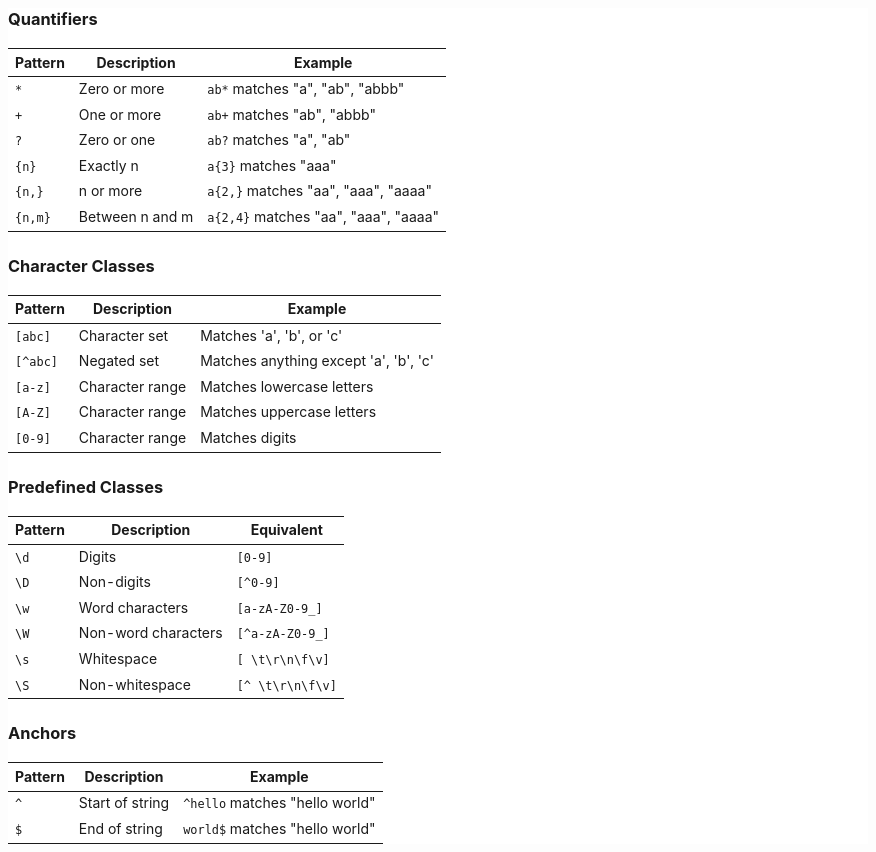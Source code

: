 ### Quantifiers

| Pattern | Description | Example |
|---------|-------------|---------|
| `*` | Zero or more | `ab*` matches "a", "ab", "abbb" |
| `+` | One or more | `ab+` matches "ab", "abbb" |
| `?` | Zero or one | `ab?` matches "a", "ab" |
| `{n}` | Exactly n | `a{3}` matches "aaa" |
| `{n,}` | n or more | `a{2,}` matches "aa", "aaa", "aaaa" |
| `{n,m}` | Between n and m | `a{2,4}` matches "aa", "aaa", "aaaa" |

### Character Classes

| Pattern | Description | Example |
|---------|-------------|---------|
| `[abc]` | Character set | Matches 'a', 'b', or 'c' |
| `[^abc]` | Negated set | Matches anything except 'a', 'b', 'c' |
| `[a-z]` | Character range | Matches lowercase letters |
| `[A-Z]` | Character range | Matches uppercase letters |
| `[0-9]` | Character range | Matches digits |

### Predefined Classes

| Pattern | Description | Equivalent |
|---------|-------------|------------|
| `\d` | Digits | `[0-9]` |
| `\D` | Non-digits | `[^0-9]` |
| `\w` | Word characters | `[a-zA-Z0-9_]` |
| `\W` | Non-word characters | `[^a-zA-Z0-9_]` |
| `\s` | Whitespace | `[ \t\r\n\f\v]` |
| `\S` | Non-whitespace | `[^ \t\r\n\f\v]` |

### Anchors

| Pattern | Description | Example |
|---------|-------------|---------|
| `^` | Start of string | `^hello` matches "hello world" |
| `$` | End of string | `world$` matches "hello world" |
